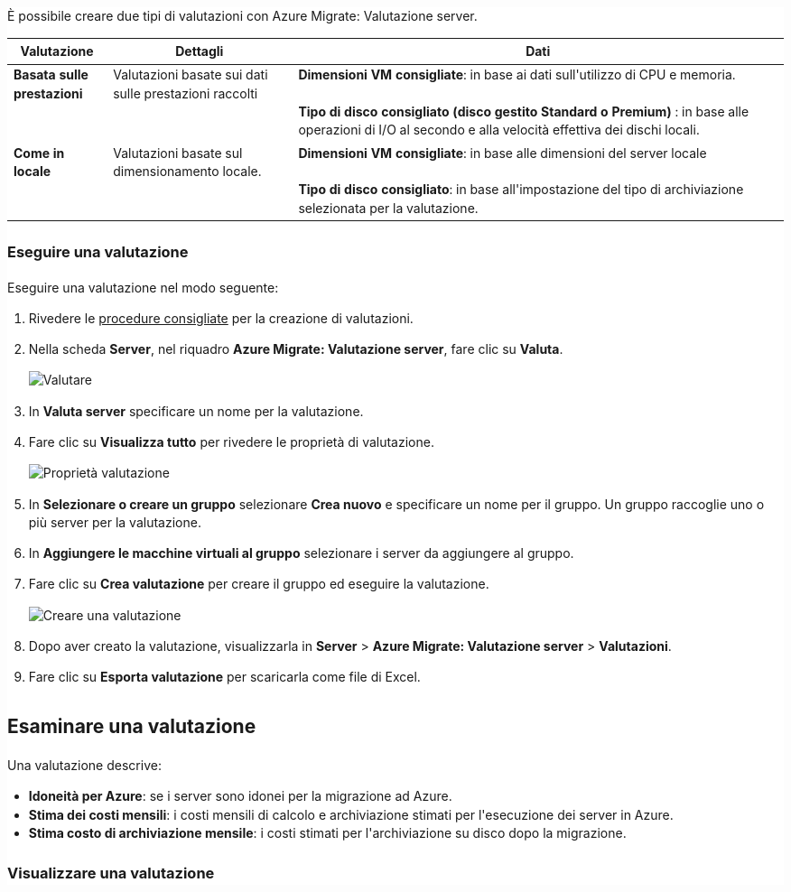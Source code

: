 È possibile creare due tipi di valutazioni con Azure Migrate: Valutazione server.

**Valutazione** | **Dettagli** | **Dati**
--- | --- | ---
**Basata sulle prestazioni** | Valutazioni basate sui dati sulle prestazioni raccolti | **Dimensioni VM consigliate**: in base ai dati sull'utilizzo di CPU e memoria.<br/><br/> **Tipo di disco consigliato (disco gestito Standard o Premium)** : in base alle operazioni di I/O al secondo e alla velocità effettiva dei dischi locali.
**Come in locale** | Valutazioni basate sul dimensionamento locale. | **Dimensioni VM consigliate**: in base alle dimensioni del server locale<br/><br> **Tipo di disco consigliato**: in base all'impostazione del tipo di archiviazione selezionata per la valutazione.


### <a name="run-an-assessment"></a>Eseguire una valutazione

Eseguire una valutazione nel modo seguente:

1. Rivedere le [procedure consigliate](best-practices-assessment.md) per la creazione di valutazioni.
2. Nella scheda **Server**, nel riquadro **Azure Migrate: Valutazione server**, fare clic su **Valuta**.

    ![Valutare](./media/tutorial-assess-physical/assess.png)

2. In **Valuta server** specificare un nome per la valutazione.
3. Fare clic su **Visualizza tutto** per rivedere le proprietà di valutazione.

    ![Proprietà valutazione](./media/tutorial-assess-physical/view-all.png)

3. In **Selezionare o creare un gruppo** selezionare **Crea nuovo** e specificare un nome per il gruppo. Un gruppo raccoglie uno o più server per la valutazione.
4. In **Aggiungere le macchine virtuali al gruppo** selezionare i server da aggiungere al gruppo.
5. Fare clic su **Crea valutazione** per creare il gruppo ed eseguire la valutazione.

    ![Creare una valutazione](./media/tutorial-assess-physical/assessment-create.png)

6. Dopo aver creato la valutazione, visualizzarla in **Server** > **Azure Migrate: Valutazione server** > **Valutazioni**.
7. Fare clic su **Esporta valutazione** per scaricarla come file di Excel.



## <a name="review-an-assessment"></a>Esaminare una valutazione

Una valutazione descrive:

- **Idoneità per Azure**: se i server sono idonei per la migrazione ad Azure.
- **Stima dei costi mensili**: i costi mensili di calcolo e archiviazione stimati per l'esecuzione dei server in Azure.
- **Stima costo di archiviazione mensile**: i costi stimati per l'archiviazione su disco dopo la migrazione.

### <a name="view-an-assessment"></a>Visualizzare una valutazione
